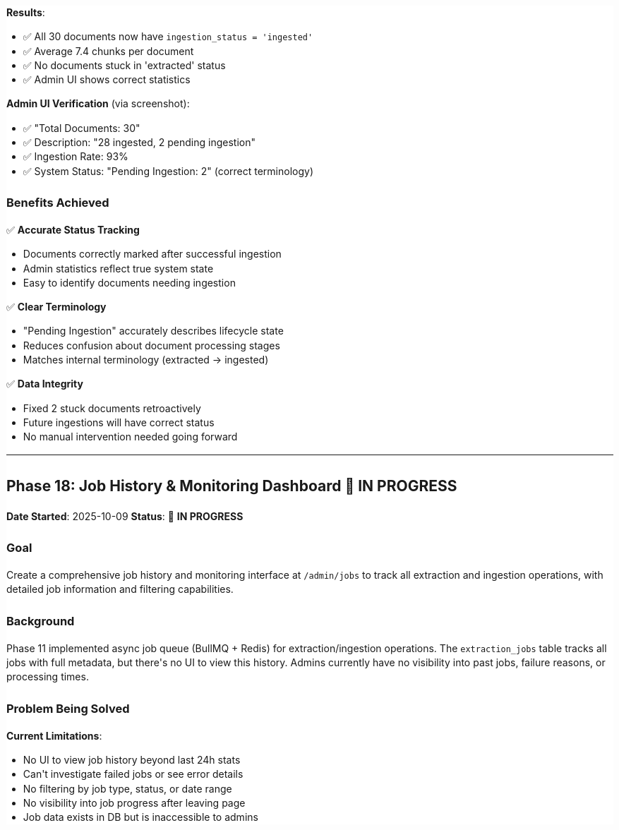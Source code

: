 **Results**:
- ✅ All 30 documents now have `ingestion_status = 'ingested'`
- ✅ Average 7.4 chunks per document
- ✅ No documents stuck in 'extracted' status
- ✅ Admin UI shows correct statistics

**Admin UI Verification** (via screenshot):
- ✅ "Total Documents: 30"
- ✅ Description: "28 ingested, 2 pending ingestion"
- ✅ Ingestion Rate: 93%
- ✅ System Status: "Pending Ingestion: 2" (correct terminology)

### **Benefits Achieved**

✅ **Accurate Status Tracking**
- Documents correctly marked after successful ingestion
- Admin statistics reflect true system state
- Easy to identify documents needing ingestion

✅ **Clear Terminology**
- "Pending Ingestion" accurately describes lifecycle state
- Reduces confusion about document processing stages
- Matches internal terminology (extracted → ingested)

✅ **Data Integrity**
- Fixed 2 stuck documents retroactively
- Future ingestions will have correct status
- No manual intervention needed going forward

---

## Phase 18: Job History & Monitoring Dashboard 🔄 IN PROGRESS
**Date Started**: 2025-10-09
**Status**: 🔄 **IN PROGRESS**

### **Goal**
Create a comprehensive job history and monitoring interface at `/admin/jobs` to track all extraction and ingestion operations, with detailed job information and filtering capabilities.

### **Background**
Phase 11 implemented async job queue (BullMQ + Redis) for extraction/ingestion operations. The `extraction_jobs` table tracks all jobs with full metadata, but there's no UI to view this history. Admins currently have no visibility into past jobs, failure reasons, or processing times.

### **Problem Being Solved**

**Current Limitations**:
- No UI to view job history beyond last 24h stats
- Can't investigate failed jobs or see error details
- No filtering by job type, status, or date range
- No visibility into job progress after leaving page
- Job data exists in DB but is inaccessible to admins
